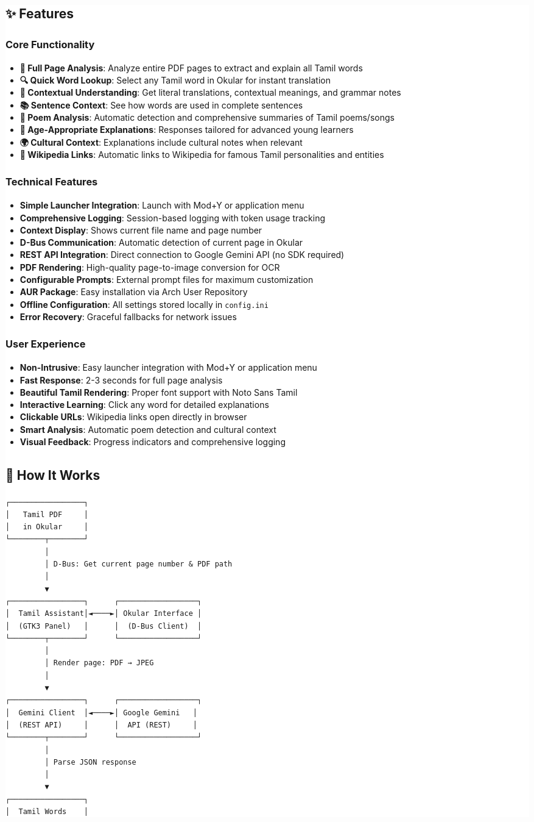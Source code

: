 ## ✨ Features

### Core Functionality
- **📄 Full Page Analysis**: Analyze entire PDF pages to extract and explain all Tamil words
- **🔍 Quick Word Lookup**: Select any Tamil word in Okular for instant translation
- **🧠 Contextual Understanding**: Get literal translations, contextual meanings, and grammar notes
- **📚 Sentence Context**: See how words are used in complete sentences
- **📖 Poem Analysis**: Automatic detection and comprehensive summaries of Tamil poems/songs
- **🎯 Age-Appropriate Explanations**: Responses tailored for advanced young learners
- **🌍 Cultural Context**: Explanations include cultural notes when relevant
- **🔗 Wikipedia Links**: Automatic links to Wikipedia for famous Tamil personalities and entities

### Technical Features
- **Simple Launcher Integration**: Launch with Mod+Y or application menu
- **Comprehensive Logging**: Session-based logging with token usage tracking
- **Context Display**: Shows current file name and page number
- **D-Bus Communication**: Automatic detection of current page in Okular
- **REST API Integration**: Direct connection to Google Gemini API (no SDK required)
- **PDF Rendering**: High-quality page-to-image conversion for OCR
- **Configurable Prompts**: External prompt files for maximum customization
- **AUR Package**: Easy installation via Arch User Repository
- **Offline Configuration**: All settings stored locally in `config.ini`
- **Error Recovery**: Graceful fallbacks for network issues

### User Experience
- **Non-Intrusive**: Easy launcher integration with Mod+Y or application menu
- **Fast Response**: 2-3 seconds for full page analysis
- **Beautiful Tamil Rendering**: Proper font support with Noto Sans Tamil
- **Interactive Learning**: Click any word for detailed explanations
- **Clickable URLs**: Wikipedia links open directly in browser
- **Smart Analysis**: Automatic poem detection and cultural context
- **Visual Feedback**: Progress indicators and comprehensive logging

## 🎯 How It Works

```
┌─────────────────┐
│   Tamil PDF     │
│   in Okular     │
└────────┬────────┘
         │
         │ D-Bus: Get current page number & PDF path
         │
         ▼
┌─────────────────┐      ┌──────────────────┐
│  Tamil Assistant│◄────►│ Okular Interface │
│  (GTK3 Panel)   │      │  (D-Bus Client)  │
└────────┬────────┘      └──────────────────┘
         │
         │ Render page: PDF → JPEG
         │
         ▼
┌─────────────────┐      ┌──────────────────┐
│  Gemini Client  │◄────►│ Google Gemini   │
│  (REST API)     │      │  API (REST)     │
└────────┬────────┘      └──────────────────┘
         │
         │ Parse JSON response
         │
         ▼
┌─────────────────┐
│  Tamil Words    │
```